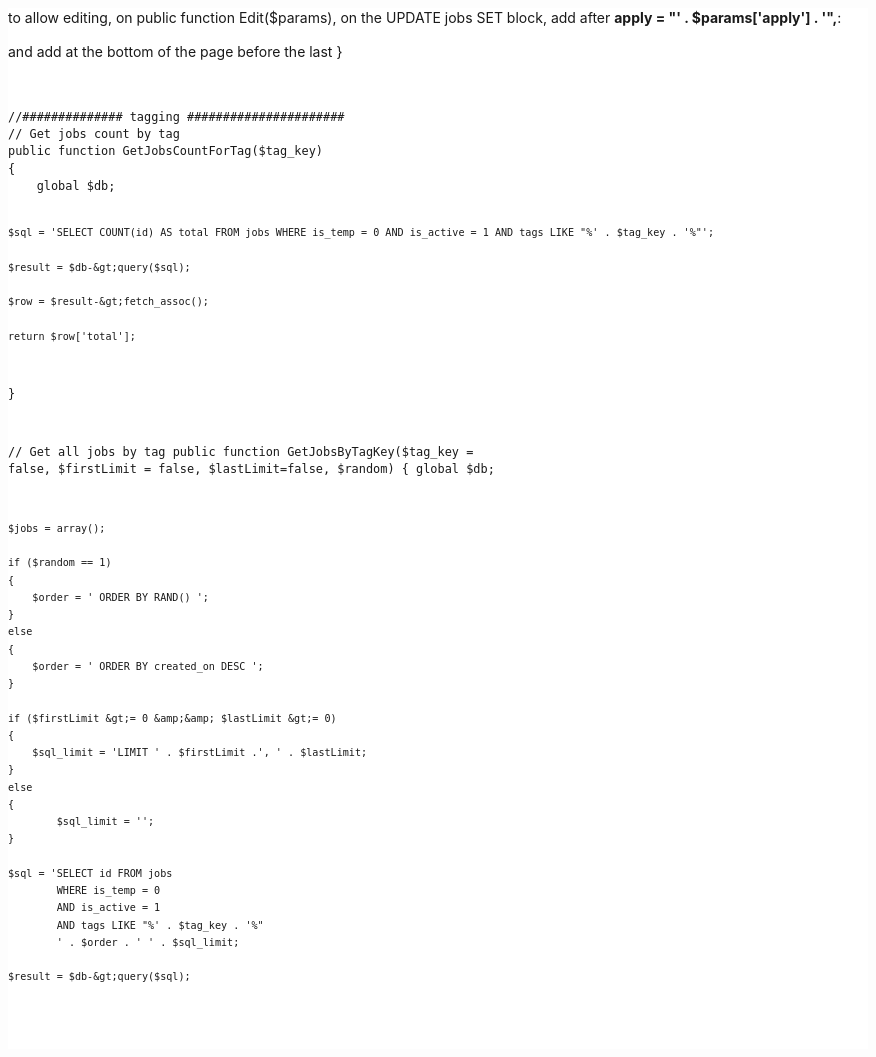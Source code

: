 to allow editing, on public function Edit($params), on the UPDATE jobs SET block, add after __apply = "' . $params\['apply'\] . '",__:


and add at the bottom of the page before the last }

<code>
<pre lang="php">
//############## tagging ######################
// Get jobs count by tag
public function GetJobsCountForTag($tag_key)
{
	global $db;
	
	$sql = 'SELECT COUNT(id) AS total FROM jobs WHERE is_temp = 0 AND is_active = 1 AND tags LIKE "%' . $tag_key . '%"';

	$result = $db-&gt;query($sql);
	
	$row = $result-&gt;fetch_assoc();
	
	return $row['total'];
}

// Get all jobs by tag
public function GetJobsByTagKey($tag_key = false, $firstLimit = false, $lastLimit=false, $random)
{
	global $db;
	
	$jobs = array();
	
	if ($random == 1)
	{
		$order = ' ORDER BY RAND() ';
	}
	else
	{
		$order = ' ORDER BY created_on DESC ';
	}

	if ($firstLimit &gt;= 0 &amp;&amp; $lastLimit &gt;= 0)
	{
		$sql_limit = 'LIMIT ' . $firstLimit .', ' . $lastLimit;
	}
	else
	{
			$sql_limit = '';        
	}

	$sql = 'SELECT id FROM jobs 
			WHERE is_temp = 0 
			AND is_active = 1 
			AND tags LIKE "%' . $tag_key . '%"
			' . $order . ' ' . $sql_limit;
	
	$result = $db-&gt;query($sql);
	